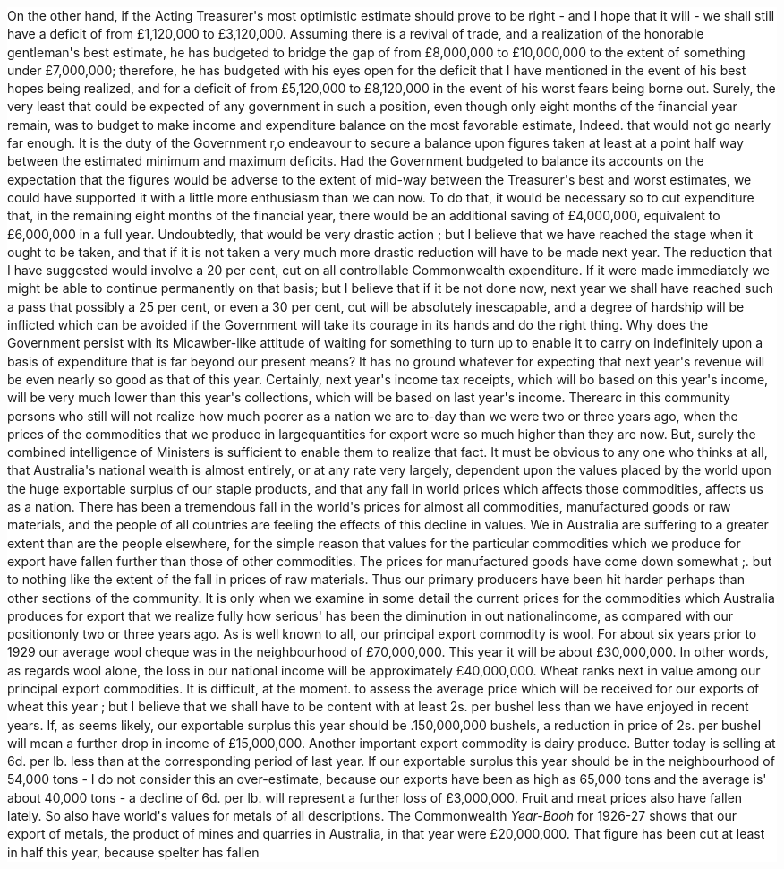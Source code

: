 On the other hand, if the Acting Treasurer's most optimistic estimate should prove to be right - and I hope that it will - we shall still have a deficit of from £1,120,000 to £3,120,000. Assuming there is a revival of trade, and a realization of the honorable gentleman's best estimate, he has budgeted to bridge the gap of from £8,000,000 to £10,000,000 to the extent of something under £7,000,000; therefore, he has budgeted with his eyes open for the deficit that I have mentioned in the event of his best hopes being realized, and for a deficit of from £5,120,000 to £8,120,000 in the event of his worst fears being borne out. Surely, the very least that could be expected of any government in such a position, even though only eight months of the financial year remain, was to budget to make income and expenditure balance on the most favorable estimate, Indeed. that would not go nearly far enough. It is the duty of the Government r,o endeavour to secure a balance upon figures taken at least at a point half way between the estimated minimum and maximum deficits. Had the Government budgeted to balance its accounts on the expectation that the figures would be adverse to the extent of mid-way between the Treasurer's best and worst estimates, we could have supported it with a little more enthusiasm than we can now. To do that, it would be necessary so to cut expenditure that, in the remaining eight months of the financial year, there would be an additional saving of £4,000,000, equivalent to £6,000,000 in a full year. Undoubtedly, that would be very drastic action ; but I believe that we have reached the stage when it ought to be taken, and that if it is not taken a very much more drastic reduction will have to be made next year. The reduction that I have suggested would involve a 20 per cent, cut on all controllable Commonwealth expenditure. If it were made immediately we might be able to continue permanently on that basis; but I believe that if it be not done now, next year we shall have reached such a pass that possibly a 25 per cent, or even a 30 per cent, cut will be absolutely inescapable, and a degree of hardship will be inflicted which can be avoided if the Government will take its courage in its hands and do the right thing. Why does the Government persist with its Micawber-like attitude of waiting for something to turn up to enable it to carry on indefinitely upon a basis of expenditure that is far beyond our present means? It has no ground whatever for expecting that next year's revenue will be even nearly so good as that of this year. Certainly, next year's income tax receipts, which will bo based on this year's income, will be very much lower than this year's collections, which will be based on last year's income. Therearc in this community persons who still will not realize how much poorer as a nation we are to-day than we were two or three years ago, when the prices of the commodities that we produce in largequantities for export were so much higher than they are now. But, surely the combined intelligence of Ministers is sufficient to enable them to realize that fact. It must be obvious to any one who thinks at all, that Australia's national wealth is almost entirely, or at any rate very largely, dependent upon the values placed by the world upon the huge exportable surplus of our staple products, and that any fall in world prices which affects those commodities, affects us as a nation. There has been a tremendous fall in the world's prices for almost all commodities, manufactured goods or raw materials, and the people of all countries are feeling the effects of this decline in values. We in Australia are suffering to a greater extent than are the people elsewhere, for the simple reason that values for the particular commodities which we produce for export have fallen further than those of other commodities. The prices for manufactured goods have come down somewhat ;. but to nothing like the extent of the fall in prices of raw materials. Thus our primary producers have been hit harder perhaps than other sections of the community. It is only when we examine in some detail the current prices for the commodities which Australia produces for export that we realize fully how serious' has been the diminution in  out  nationalincome, as compared with our positiononly two or three years ago. As is well known to all, our principal export commodity is wool. For about six years prior to 1929 our average wool cheque was in the neighbourhood of £70,000,000. This year it will be about £30,000,000. In other words, as regards wool alone, the loss in our national income will be approximately £40,000,000. Wheat ranks next in value among our principal export commodities. It is difficult, at the moment. to assess the average price which will be received for our exports of wheat this year ; but I believe that we shall have to be content with at least 2s. per bushel less than we have enjoyed in recent years. If, as seems likely, our exportable surplus this year should be .150,000,000 bushels, a reduction in price of 2s. per bushel will mean a further drop in income of £15,000,000. Another important export commodity is dairy produce. Butter today is selling at 6d. per lb. less than at the corresponding period of last year. If our exportable surplus this year should be in the neighbourhood of 54,000 tons - I do not consider this an over-estimate, because our exports have been as high as 65,000 tons and the average is' about 40,000 tons - a decline of 6d. per lb. will represent a further loss of £3,000,000. Fruit and meat prices also have fallen lately. So also have world's values for metals of all descriptions. The Commonwealth  *Year-Booh*  for 1926-27 shows that our export of metals, the product of mines and quarries in Australia, in that year were £20,000,000. That figure has been cut at least in half this year, because spelter has fallen